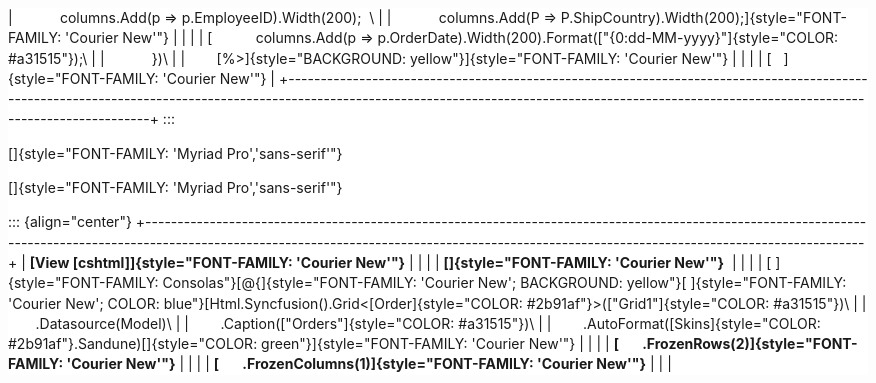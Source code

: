 |            columns.Add(p =\> p.EmployeeID).Width(200);  \                                                                                                                                                                                           |
|            columns.Add(P =\> P.ShipCountry).Width(200);]{style="FONT-FAMILY: 'Courier New'"}                                                                                                                                                        |
|                                                                                                                                                                                                                                                     |
| [           columns.Add(p =\> p.OrderDate).Width(200).Format([\"{0:dd-MM-yyyy}\"]{style="COLOR: #a31515"});\                                                                                                                                        |
|            })\                                                                                                                                                                                                                                      |
|        [%\>]{style="BACKGROUND: yellow"}]{style="FONT-FAMILY: 'Courier New'"}                                                                                                                                                                       |
|                                                                                                                                                                                                                                                     |
| [   ]{style="FONT-FAMILY: 'Courier New'"}                                                                                                                                                                                                           |
+-----------------------------------------------------------------------------------------------------------------------------------------------------------------------------------------------------------------------------------------------------+
:::

[]{style="FONT-FAMILY: 'Myriad Pro','sans-serif'"} 

[]{style="FONT-FAMILY: 'Myriad Pro','sans-serif'"} 

::: {align="center"}
+-----------------------------------------------------------------------------------------------------------------------------------------------------------------------------------------------------------------------------------------------------+
| **[View \[cshtml\]]{style="FONT-FAMILY: 'Courier New'"}**                                                                                                                                                                                           |
|                                                                                                                                                                                                                                                     |
| **[]{style="FONT-FAMILY: 'Courier New'"}**                                                                                                                                                                                                          |
|                                                                                                                                                                                                                                                     |
| [ ]{style="FONT-FAMILY: Consolas"}[\@{]{style="FONT-FAMILY: 'Courier New'; BACKGROUND: yellow"}[ ]{style="FONT-FAMILY: 'Courier New'; COLOR: blue"}[Html.Syncfusion().Grid\<[Order]{style="COLOR: #2b91af"}\>([\"Grid1\"]{style="COLOR: #a31515"})\ |
|        .Datasource(Model)\                                                                                                                                                                                                                          |
|        .Caption([\"Orders\"]{style="COLOR: #a31515"})\                                                                                                                                                                                              |
|        .AutoFormat([Skins]{style="COLOR: #2b91af"}.Sandune)[]{style="COLOR: green"}]{style="FONT-FAMILY: 'Courier New'"}                                                                                                                            |
|                                                                                                                                                                                                                                                     |
| **[       .FrozenRows(2)]{style="FONT-FAMILY: 'Courier New'"}**                                                                                                                                                                                     |
|                                                                                                                                                                                                                                                     |
| **[       .FrozenColumns(1)]{style="FONT-FAMILY: 'Courier New'"}**                                                                                                                                                                                  |
|                                                                                                                                                                                                                                                     |